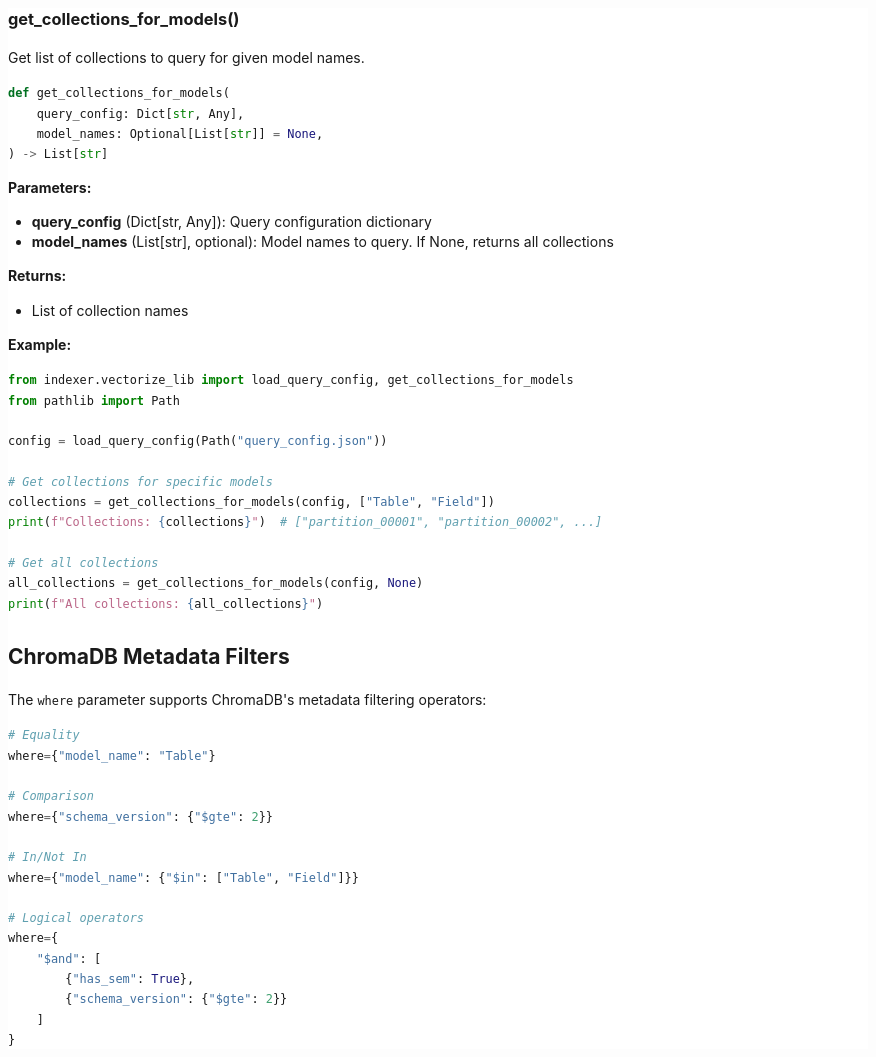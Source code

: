 ### get_collections_for_models()

Get list of collections to query for given model names.

```python
def get_collections_for_models(
    query_config: Dict[str, Any],
    model_names: Optional[List[str]] = None,
) -> List[str]
```

**Parameters:**

- **query_config** (Dict[str, Any]): Query configuration dictionary
- **model_names** (List[str], optional): Model names to query. If None, returns all collections

**Returns:**

- List of collection names

**Example:**

```python
from indexer.vectorize_lib import load_query_config, get_collections_for_models
from pathlib import Path

config = load_query_config(Path("query_config.json"))

# Get collections for specific models
collections = get_collections_for_models(config, ["Table", "Field"])
print(f"Collections: {collections}")  # ["partition_00001", "partition_00002", ...]

# Get all collections
all_collections = get_collections_for_models(config, None)
print(f"All collections: {all_collections}")
```

## ChromaDB Metadata Filters

The `where` parameter supports ChromaDB's metadata filtering operators:

```python
# Equality
where={"model_name": "Table"}

# Comparison
where={"schema_version": {"$gte": 2}}

# In/Not In
where={"model_name": {"$in": ["Table", "Field"]}}

# Logical operators
where={
    "$and": [
        {"has_sem": True},
        {"schema_version": {"$gte": 2}}
    ]
}
```
